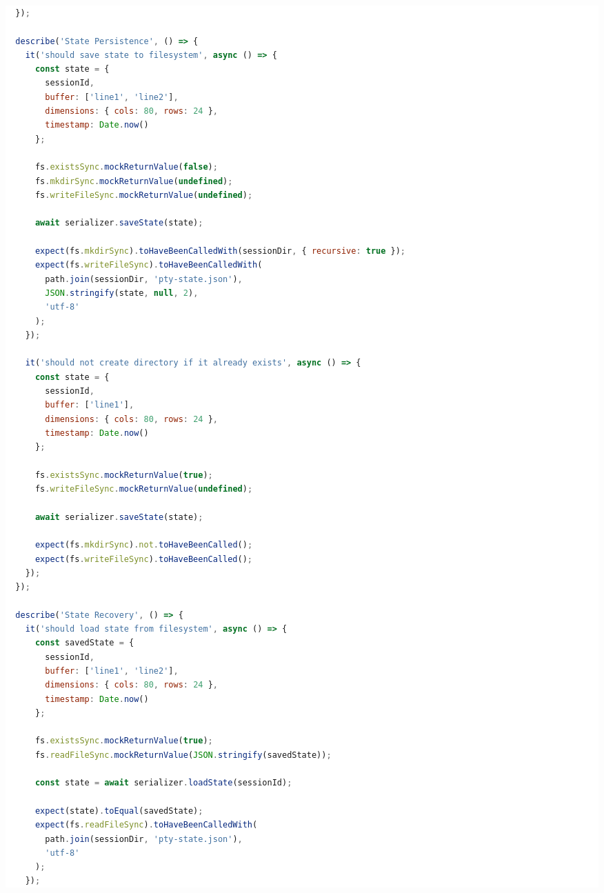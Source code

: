 ```javascript
  });

  describe('State Persistence', () => {
    it('should save state to filesystem', async () => {
      const state = {
        sessionId,
        buffer: ['line1', 'line2'],
        dimensions: { cols: 80, rows: 24 },
        timestamp: Date.now()
      };

      fs.existsSync.mockReturnValue(false);
      fs.mkdirSync.mockReturnValue(undefined);
      fs.writeFileSync.mockReturnValue(undefined);

      await serializer.saveState(state);

      expect(fs.mkdirSync).toHaveBeenCalledWith(sessionDir, { recursive: true });
      expect(fs.writeFileSync).toHaveBeenCalledWith(
        path.join(sessionDir, 'pty-state.json'),
        JSON.stringify(state, null, 2),
        'utf-8'
      );
    });

    it('should not create directory if it already exists', async () => {
      const state = {
        sessionId,
        buffer: ['line1'],
        dimensions: { cols: 80, rows: 24 },
        timestamp: Date.now()
      };

      fs.existsSync.mockReturnValue(true);
      fs.writeFileSync.mockReturnValue(undefined);

      await serializer.saveState(state);

      expect(fs.mkdirSync).not.toHaveBeenCalled();
      expect(fs.writeFileSync).toHaveBeenCalled();
    });
  });

  describe('State Recovery', () => {
    it('should load state from filesystem', async () => {
      const savedState = {
        sessionId,
        buffer: ['line1', 'line2'],
        dimensions: { cols: 80, rows: 24 },
        timestamp: Date.now()
      };

      fs.existsSync.mockReturnValue(true);
      fs.readFileSync.mockReturnValue(JSON.stringify(savedState));

      const state = await serializer.loadState(sessionId);

      expect(state).toEqual(savedState);
      expect(fs.readFileSync).toHaveBeenCalledWith(
        path.join(sessionDir, 'pty-state.json'),
        'utf-8'
      );
    });
```